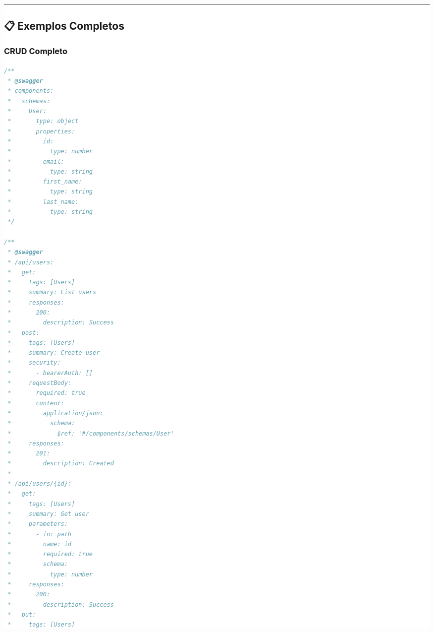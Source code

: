 
---

## 📋 Exemplos Completos

### CRUD Completo

```typescript
/**
 * @swagger
 * components:
 *   schemas:
 *     User:
 *       type: object
 *       properties:
 *         id:
 *           type: number
 *         email:
 *           type: string
 *         first_name:
 *           type: string
 *         last_name:
 *           type: string
 */

/**
 * @swagger
 * /api/users:
 *   get:
 *     tags: [Users]
 *     summary: List users
 *     responses:
 *       200:
 *         description: Success
 *   post:
 *     tags: [Users]
 *     summary: Create user
 *     security:
 *       - bearerAuth: []
 *     requestBody:
 *       required: true
 *       content:
 *         application/json:
 *           schema:
 *             $ref: '#/components/schemas/User'
 *     responses:
 *       201:
 *         description: Created
 * 
 * /api/users/{id}:
 *   get:
 *     tags: [Users]
 *     summary: Get user
 *     parameters:
 *       - in: path
 *         name: id
 *         required: true
 *         schema:
 *           type: number
 *     responses:
 *       200:
 *         description: Success
 *   put:
 *     tags: [Users]
```